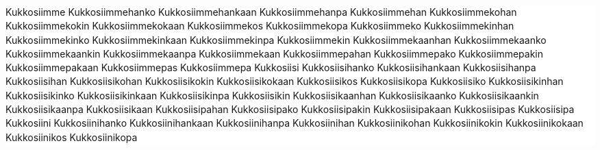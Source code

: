 Kukkosiimme
Kukkosiimmehanko
Kukkosiimmehankaan
Kukkosiimmehanpa
Kukkosiimmehan
Kukkosiimmekohan
Kukkosiimmekokin
Kukkosiimmekokaan
Kukkosiimmekos
Kukkosiimmekopa
Kukkosiimmeko
Kukkosiimmekinhan
Kukkosiimmekinko
Kukkosiimmekinkaan
Kukkosiimmekinpa
Kukkosiimmekin
Kukkosiimmekaanhan
Kukkosiimmekaanko
Kukkosiimmekaankin
Kukkosiimmekaanpa
Kukkosiimmekaan
Kukkosiimmepahan
Kukkosiimmepako
Kukkosiimmepakin
Kukkosiimmepakaan
Kukkosiimmepas
Kukkosiimmepa
Kukkosiisi
Kukkosiisihanko
Kukkosiisihankaan
Kukkosiisihanpa
Kukkosiisihan
Kukkosiisikohan
Kukkosiisikokin
Kukkosiisikokaan
Kukkosiisikos
Kukkosiisikopa
Kukkosiisiko
Kukkosiisikinhan
Kukkosiisikinko
Kukkosiisikinkaan
Kukkosiisikinpa
Kukkosiisikin
Kukkosiisikaanhan
Kukkosiisikaanko
Kukkosiisikaankin
Kukkosiisikaanpa
Kukkosiisikaan
Kukkosiisipahan
Kukkosiisipako
Kukkosiisipakin
Kukkosiisipakaan
Kukkosiisipas
Kukkosiisipa
Kukkosiini
Kukkosiinihanko
Kukkosiinihankaan
Kukkosiinihanpa
Kukkosiinihan
Kukkosiinikohan
Kukkosiinikokin
Kukkosiinikokaan
Kukkosiinikos
Kukkosiinikopa